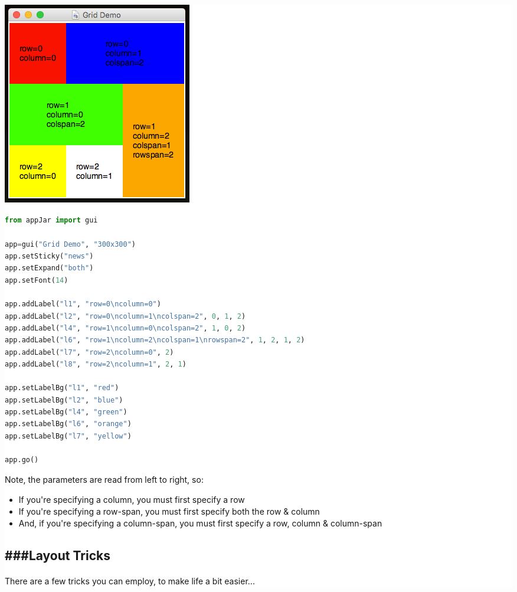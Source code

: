 ![Grid Layout](img/layouts/grid2.png)

```python
from appJar import gui

app=gui("Grid Demo", "300x300")
app.setSticky("news")
app.setExpand("both")
app.setFont(14)

app.addLabel("l1", "row=0\ncolumn=0")
app.addLabel("l2", "row=0\ncolumn=1\ncolspan=2", 0, 1, 2)
app.addLabel("l4", "row=1\ncolumn=0\ncolspan=2", 1, 0, 2)
app.addLabel("l6", "row=1\ncolumn=2\ncolspan=1\nrowspan=2", 1, 2, 1, 2)
app.addLabel("l7", "row=2\ncolumn=0", 2)
app.addLabel("l8", "row=2\ncolumn=1", 2, 1)

app.setLabelBg("l1", "red")
app.setLabelBg("l2", "blue")
app.setLabelBg("l4", "green")
app.setLabelBg("l6", "orange")
app.setLabelBg("l7", "yellow")

app.go()
```

Note, the parameters are read from left to right, so:  

* If you're specifying a column, you must first specify a row  
* If you're specifying a row-span, you must first specify both the row & column  
* And, if you're specifying a column-span, you must first specify a row, column & column-span  

###Layout Tricks  
---
There are a few tricks you can employ, to make life a bit easier...
